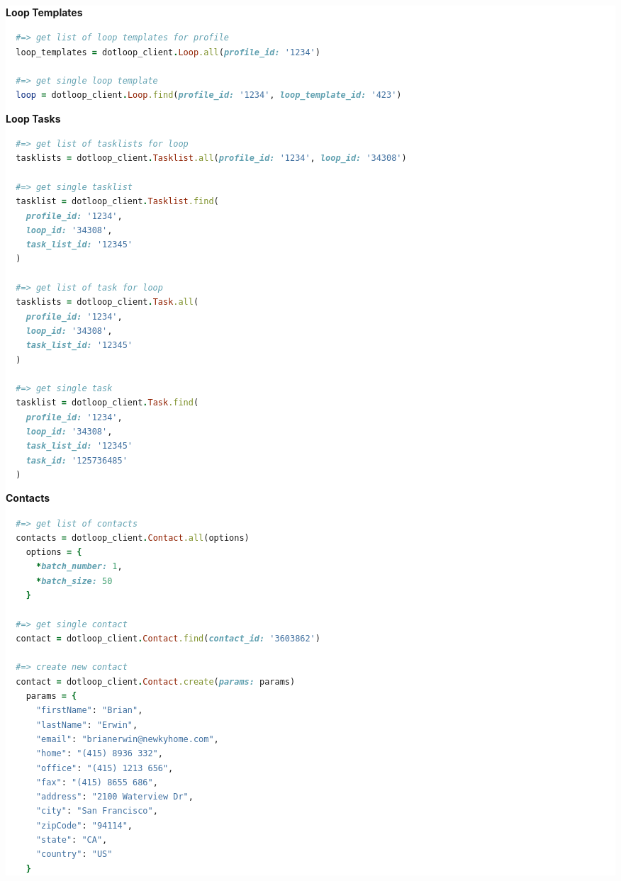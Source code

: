 **Loop Templates**
```ruby
  #=> get list of loop templates for profile
  loop_templates = dotloop_client.Loop.all(profile_id: '1234')

  #=> get single loop template
  loop = dotloop_client.Loop.find(profile_id: '1234', loop_template_id: '423')
```

**Loop Tasks**
```ruby
  #=> get list of tasklists for loop
  tasklists = dotloop_client.Tasklist.all(profile_id: '1234', loop_id: '34308')

  #=> get single tasklist
  tasklist = dotloop_client.Tasklist.find(
    profile_id: '1234',
    loop_id: '34308',
    task_list_id: '12345'
  )

  #=> get list of task for loop
  tasklists = dotloop_client.Task.all(
    profile_id: '1234',
    loop_id: '34308',
    task_list_id: '12345'
  )

  #=> get single task
  tasklist = dotloop_client.Task.find(
    profile_id: '1234',
    loop_id: '34308',
    task_list_id: '12345'
    task_id: '125736485'
  )

```

**Contacts**
```ruby
  #=> get list of contacts
  contacts = dotloop_client.Contact.all(options)
    options = {
      *batch_number: 1,
      *batch_size: 50
    }

  #=> get single contact
  contact = dotloop_client.Contact.find(contact_id: '3603862')

  #=> create new contact
  contact = dotloop_client.Contact.create(params: params)
    params = {
      "firstName": "Brian",
      "lastName": "Erwin",
      "email": "brianerwin@newkyhome.com",
      "home": "(415) 8936 332",
      "office": "(415) 1213 656",
      "fax": "(415) 8655 686",
      "address": "2100 Waterview Dr",
      "city": "San Francisco",
      "zipCode": "94114",
      "state": "CA",
      "country": "US"
    }
```